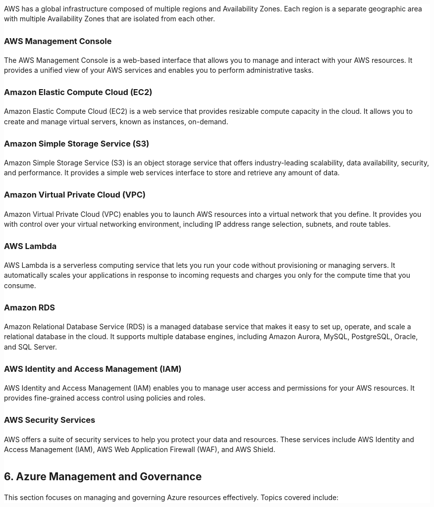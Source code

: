AWS has a global infrastructure composed of multiple regions and Availability Zones. Each region is a separate geographic area with multiple Availability Zones that are isolated from each other.

### AWS Management Console

The AWS Management Console is a web-based interface that allows you to manage and interact with your AWS resources. It provides a unified view of your AWS services and enables you to perform administrative tasks.

### Amazon Elastic Compute Cloud (EC2)

Amazon Elastic Compute Cloud (EC2) is a web service that provides resizable compute capacity in the cloud. It allows you to create and manage virtual servers, known as instances, on-demand.

### Amazon Simple Storage Service (S3)

Amazon Simple Storage Service (S3) is an object storage service that offers industry-leading scalability, data availability, security, and performance. It provides a simple web services interface to store and retrieve any amount of data.

### Amazon Virtual Private Cloud (VPC)

Amazon Virtual Private Cloud (VPC) enables you to launch AWS resources into a virtual network that you define. It provides you with control over your virtual networking environment, including IP address range selection, subnets, and route tables.

### AWS Lambda

AWS Lambda is a serverless computing service that lets you run your code without provisioning or managing servers. It automatically scales your applications in response to incoming requests and charges you only for the compute time that you consume.

### Amazon RDS

Amazon Relational Database Service (RDS) is a managed database service that makes it easy to set up, operate, and scale a relational database in the cloud. It supports multiple database engines, including Amazon Aurora, MySQL, PostgreSQL, Oracle, and SQL Server.

### AWS Identity and Access Management (IAM)

AWS Identity and Access Management (IAM) enables you to manage user access and permissions for your AWS resources. It provides fine-grained access control using policies and roles.

### AWS Security Services

AWS offers a suite of security services to help you protect your data and resources. These services include AWS Identity and Access Management (IAM), AWS Web Application Firewall (WAF), and AWS Shield.

## 6. Azure Management and Governance

This section focuses on managing and governing Azure resources effectively. Topics covered include:
